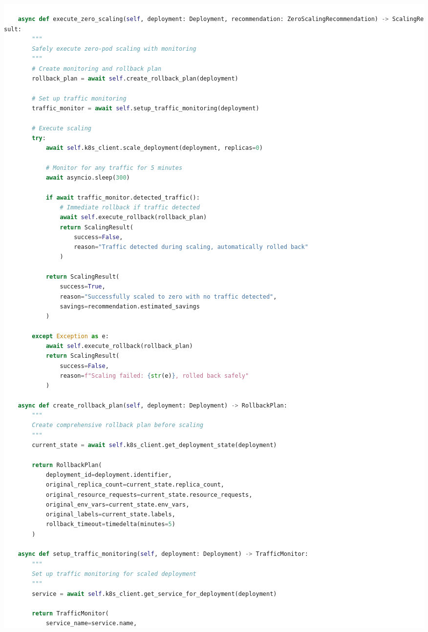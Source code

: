 ```python
    
    async def execute_zero_scaling(self, deployment: Deployment, recommendation: ZeroScalingRecommendation) -> ScalingResult:
        """
        Safely execute zero-pod scaling with monitoring
        """
        # Create monitoring and rollback plan
        rollback_plan = await self.create_rollback_plan(deployment)
        
        # Set up traffic monitoring
        traffic_monitor = await self.setup_traffic_monitoring(deployment)
        
        # Execute scaling
        try:
            await self.k8s_client.scale_deployment(deployment, replicas=0)
            
            # Monitor for any traffic for 5 minutes
            await asyncio.sleep(300)
            
            if await traffic_monitor.detected_traffic():
                # Immediate rollback if traffic detected
                await self.execute_rollback(rollback_plan)
                return ScalingResult(
                    success=False,
                    reason="Traffic detected during scaling, automatically rolled back"
                )
            
            return ScalingResult(
                success=True,
                reason="Successfully scaled to zero with no traffic detected",
                savings=recommendation.estimated_savings
            )
            
        except Exception as e:
            await self.execute_rollback(rollback_plan)
            return ScalingResult(
                success=False,
                reason=f"Scaling failed: {str(e)}, rolled back safely"
            )
    
    async def create_rollback_plan(self, deployment: Deployment) -> RollbackPlan:
        """
        Create comprehensive rollback plan before scaling
        """
        current_state = await self.k8s_client.get_deployment_state(deployment)
        
        return RollbackPlan(
            deployment_id=deployment.identifier,
            original_replica_count=current_state.replica_count,
            original_resource_requests=current_state.resource_requests,
            original_env_vars=current_state.env_vars,
            original_labels=current_state.labels,
            rollback_timeout=timedelta(minutes=5)
        )
    
    async def setup_traffic_monitoring(self, deployment: Deployment) -> TrafficMonitor:
        """
        Set up traffic monitoring for scaled deployment
        """
        service = await self.k8s_client.get_service_for_deployment(deployment)
        
        return TrafficMonitor(
            service_name=service.name,
```